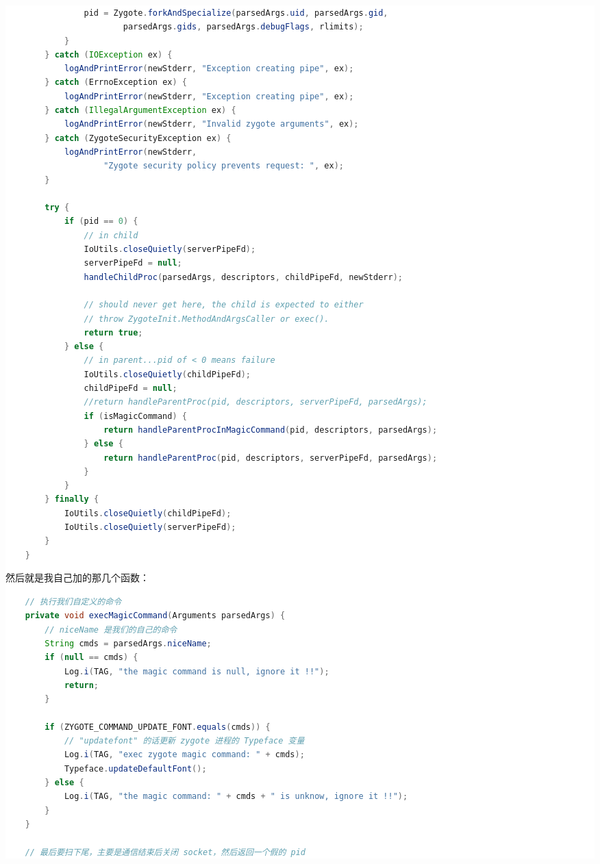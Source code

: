 ```java
                pid = Zygote.forkAndSpecialize(parsedArgs.uid, parsedArgs.gid,
                        parsedArgs.gids, parsedArgs.debugFlags, rlimits);
            }
        } catch (IOException ex) {
            logAndPrintError(newStderr, "Exception creating pipe", ex);
        } catch (ErrnoException ex) {
            logAndPrintError(newStderr, "Exception creating pipe", ex);
        } catch (IllegalArgumentException ex) {
            logAndPrintError(newStderr, "Invalid zygote arguments", ex);
        } catch (ZygoteSecurityException ex) {
            logAndPrintError(newStderr,
                    "Zygote security policy prevents request: ", ex);
        }

        try {
            if (pid == 0) {
                // in child
                IoUtils.closeQuietly(serverPipeFd);
                serverPipeFd = null;
                handleChildProc(parsedArgs, descriptors, childPipeFd, newStderr);

                // should never get here, the child is expected to either
                // throw ZygoteInit.MethodAndArgsCaller or exec().
                return true;
            } else {
                // in parent...pid of < 0 means failure
                IoUtils.closeQuietly(childPipeFd);
                childPipeFd = null;
                //return handleParentProc(pid, descriptors, serverPipeFd, parsedArgs);
                if (isMagicCommand) {
                    return handleParentProcInMagicCommand(pid, descriptors, parsedArgs);
                } else {
                    return handleParentProc(pid, descriptors, serverPipeFd, parsedArgs);
                }
            }
        } finally {
            IoUtils.closeQuietly(childPipeFd);
            IoUtils.closeQuietly(serverPipeFd);
        }
    }
```

然后就是我自己加的那几个函数：

```java
    // 执行我们自定义的命令
    private void execMagicCommand(Arguments parsedArgs) {
        // niceName 是我们的自己的命令
        String cmds = parsedArgs.niceName;
        if (null == cmds) {
            Log.i(TAG, "the magic command is null, ignore it !!");
            return;
        }

        if (ZYGOTE_COMMAND_UPDATE_FONT.equals(cmds)) {
            // "updatefont" 的话更新 zygote 进程的 Typeface 变量
            Log.i(TAG, "exec zygote magic command: " + cmds);
            Typeface.updateDefaultFont();
        } else {
            Log.i(TAG, "the magic command: " + cmds + " is unknow, ignore it !!");
        }
    }

    // 最后要扫下尾，主要是通信结束后关闭 socket，然后返回一个假的 pid
```